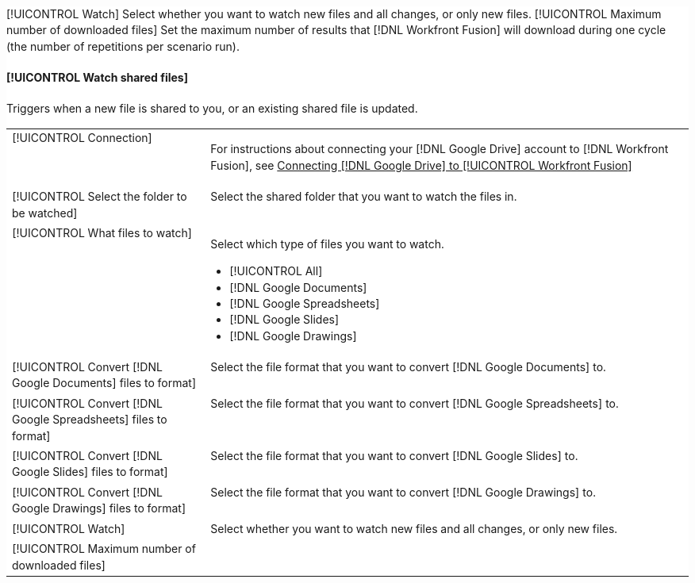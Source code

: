   <tr> 
   <td>[!UICONTROL Watch]</td> 
   <td>Select whether you want to watch new files and all changes, or only new files.</td> 
  </tr> 
  <tr> 
   <td>[!UICONTROL Maximum number of downloaded files]</td> 
   <td>Set the maximum number of results that [!DNL Workfront Fusion] will download during one cycle (the number of repetitions per scenario run).</td> 
  </tr> 
 </tbody> 
</table>

#### [!UICONTROL Watch shared files]

Triggers when a new file is shared to you, or an existing shared file is updated.

<table style="table-layout:auto"> 
 <col> 
 <col> 
 <tbody> 
  <tr> 
   <td>[!UICONTROL Connection] </td> 
   <td> <p>For instructions about connecting your [!DNL Google Drive] account to [!DNL Workfront Fusion], see <a href="#connecting-google-drive-to-workfront-fusion" class="MCXref xref">Connecting [!DNL Google Drive] to [!UICONTROL Workfront Fusion]</a></p> </td> 
  </tr> 
  <tr> 
   <td>[!UICONTROL Select the folder to be watched]</td> 
   <td>Select the shared folder that you want to watch the files in.</td> 
  </tr> 
  <tr> 
   <td>[!UICONTROL What files to watch]</td> 
   <td> <p>Select which type of files you want to watch.</p> 
    <ul> 
     <li>[!UICONTROL All]</li> 
     <li>[!DNL Google Documents]</li> 
     <li>[!DNL Google Spreadsheets]</li> 
     <li>[!DNL Google Slides]</li> 
     <li>[!DNL Google Drawings]</li> 
    </ul> </td> 
  </tr> 
  <tr> 
    <td >[!UICONTROL Convert [!DNL Google Documents] files to format]</td>
    <td>Select the file format that you want to convert [!DNL Google Documents] to.</td>
  </tr> 
  <tr>
    <td>[!UICONTROL Convert [!DNL Google Spreadsheets] files to format]</td>
    <td>Select the file format that you want to convert [!DNL Google Spreadsheets] to.</td>
  </tr> 
  <tr>
    <td>[!UICONTROL Convert [!DNL Google Slides] files to format]</td>
    <td>Select the file format that you want to convert [!DNL Google Slides] to.</td>
  </tr> 
  <tr>
    <td>[!UICONTROL Convert [!DNL Google Drawings] files to format]</td>
    <td>Select the file format that you want to convert [!DNL Google Drawings] to.</td>
  </tr> 
  <tr> 
   <td>[!UICONTROL Watch]</td> 
   <td>Select whether you want to watch new files and all changes, or only new files.</td> 
  </tr> 
  <tr> 
   <td>[!UICONTROL Maximum number of downloaded files]</td> 